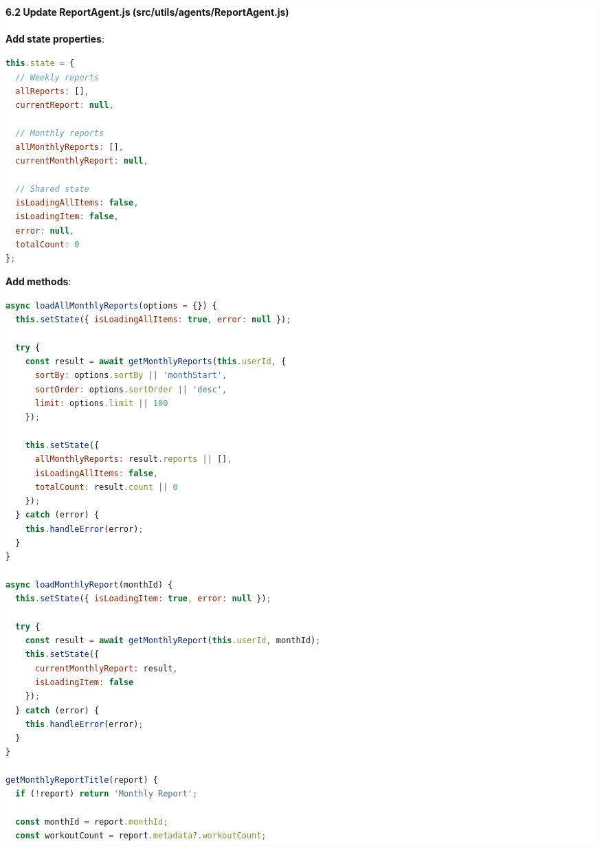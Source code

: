 
#### 6.2 Update ReportAgent.js (src/utils/agents/ReportAgent.js)

**Add state properties**:
```javascript
this.state = {
  // Weekly reports
  allReports: [],
  currentReport: null,

  // Monthly reports
  allMonthlyReports: [],
  currentMonthlyReport: null,

  // Shared state
  isLoadingAllItems: false,
  isLoadingItem: false,
  error: null,
  totalCount: 0
};
```

**Add methods**:
```javascript
async loadAllMonthlyReports(options = {}) {
  this.setState({ isLoadingAllItems: true, error: null });

  try {
    const result = await getMonthlyReports(this.userId, {
      sortBy: options.sortBy || 'monthStart',
      sortOrder: options.sortOrder || 'desc',
      limit: options.limit || 100
    });

    this.setState({
      allMonthlyReports: result.reports || [],
      isLoadingAllItems: false,
      totalCount: result.count || 0
    });
  } catch (error) {
    this.handleError(error);
  }
}

async loadMonthlyReport(monthId) {
  this.setState({ isLoadingItem: true, error: null });

  try {
    const result = await getMonthlyReport(this.userId, monthId);
    this.setState({
      currentMonthlyReport: result,
      isLoadingItem: false
    });
  } catch (error) {
    this.handleError(error);
  }
}

getMonthlyReportTitle(report) {
  if (!report) return 'Monthly Report';

  const monthId = report.monthId;
  const workoutCount = report.metadata?.workoutCount;

```